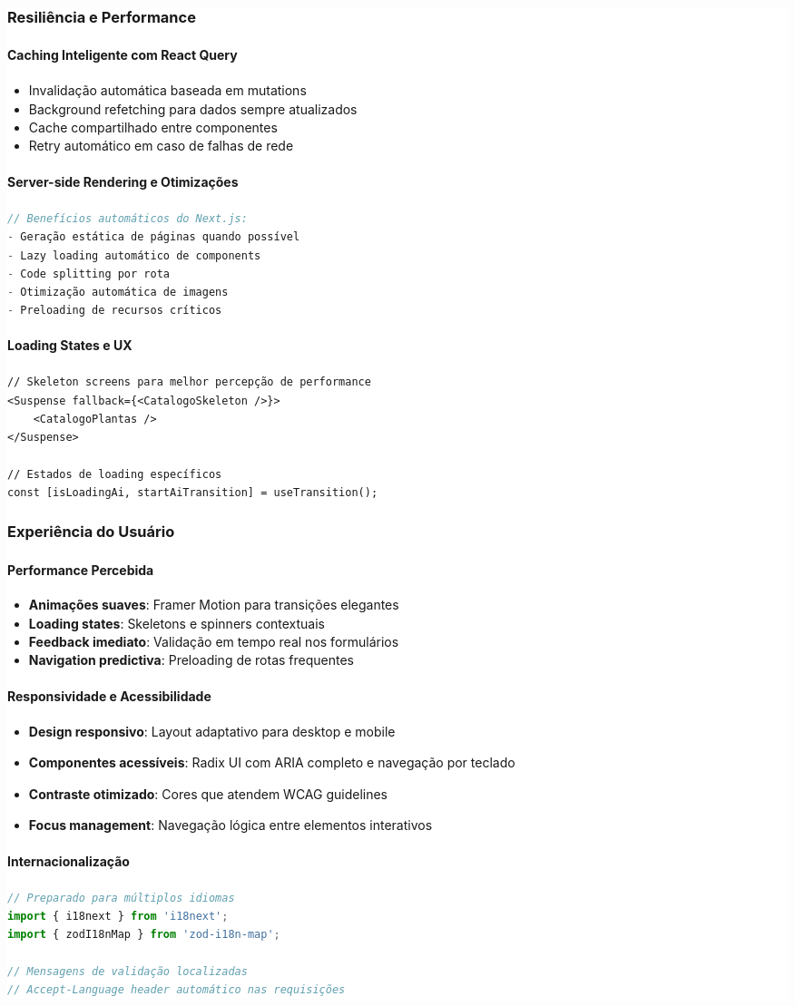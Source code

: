 ### Resiliência e Performance

#### **Caching Inteligente com React Query**

* Invalidação automática baseada em mutations
* Background refetching para dados sempre atualizados  
* Cache compartilhado entre componentes
* Retry automático em caso de falhas de rede

#### **Server-side Rendering e Otimizações**

```typescript
// Benefícios automáticos do Next.js:
- Geração estática de páginas quando possível
- Lazy loading automático de components
- Code splitting por rota
- Otimização automática de imagens
- Preloading de recursos críticos
```

#### **Loading States e UX**

```tsx
// Skeleton screens para melhor percepção de performance
<Suspense fallback={<CatalogoSkeleton />}>
    <CatalogoPlantas />
</Suspense>

// Estados de loading específicos
const [isLoadingAi, startAiTransition] = useTransition();
```

### Experiência do Usuário

#### **Performance Percebida**

* **Animações suaves**: Framer Motion para transições elegantes
* **Loading states**: Skeletons e spinners contextuais
* **Feedback imediato**: Validação em tempo real nos formulários
* **Navigation predictiva**: Preloading de rotas frequentes

#### **Responsividade e Acessibilidade**

* **Design responsivo**: Layout adaptativo para desktop e mobile

* **Componentes acessíveis**: Radix UI com ARIA completo e navegação por teclado
* **Contraste otimizado**: Cores que atendem WCAG guidelines
* **Focus management**: Navegação lógica entre elementos interativos

#### **Internacionalização**

```typescript
// Preparado para múltiplos idiomas
import { i18next } from 'i18next';
import { zodI18nMap } from 'zod-i18n-map';

// Mensagens de validação localizadas
// Accept-Language header automático nas requisições
```
